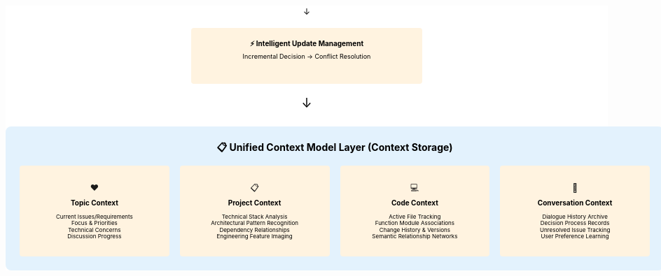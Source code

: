   <div style="text-align: center; margin: 15px 0; font-size: 12px; color: #000000;">↓</div>
  
  <div style="text-align: center;">
    <div style="background: #FFF3E0; border-radius: 4px; padding: 15px; width: 300px; margin: 0 auto; text-align: center; font-size: 9px; min-height: 50px;">
      <div style="font-weight: bold; margin-bottom: 4px; font-size: 10px; color: #000000;">⚡ Intelligent Update Management</div>
      <div style="color: #000000;">Incremental Decision → Conflict Resolution</div>
    </div>
  </div>
</div>

<div style="text-align: center; margin: 15px 0; font-size: 18px; color: #000000;">↓</div>


<div style="width: 900px; margin: 20px auto; background: #E3F2FD; border-radius: 8px; padding: 20px; text-align: center;">
  <div style="font-weight: bold; font-size: 14px; color: #000000; margin-bottom: 15px;">📋 Unified Context Model Layer (Context Storage)</div>
  <div style="display: flex; gap: 15px;">
    <div style="background: #FFF3E0; border-radius: 4px; padding: 15px; width: 205px; text-align: center; font-size: 9px; min-height: 100px; display: flex; flex-direction: column; justify-content: center;">
      <div style="font-size: 12px; margin-bottom: 6px;">❤️</div>
      <div style="font-weight: bold; margin-bottom: 8px; font-size: 10px; color: #000000;">Topic Context</div>
      <div style="font-size: 8px; color: #000000; line-height: 1.2;">Current Issues/Requirements<br/>Focus & Priorities<br/>Technical Concerns<br/>Discussion Progress</div>
    </div>
    <div style="background: #FFF3E0; border-radius: 4px; padding: 15px; width: 205px; text-align: center; font-size: 9px; min-height: 100px; display: flex; flex-direction: column; justify-content: center;">
      <div style="font-size: 12px; margin-bottom: 6px;">📋</div>
      <div style="font-weight: bold; margin-bottom: 8px; font-size: 10px; color: #000000;">Project Context</div>
      <div style="font-size: 8px; color: #000000; line-height: 1.2;">Technical Stack Analysis<br/>Architectural Pattern Recognition<br/>Dependency Relationships<br/>Engineering Feature Imaging</div>
    </div>
    <div style="background: #FFF3E0; border-radius: 4px; padding: 15px; width: 205px; text-align: center; font-size: 9px; min-height: 100px; display: flex; flex-direction: column; justify-content: center;">
      <div style="font-size: 12px; margin-bottom: 6px;">💻</div>
      <div style="font-weight: bold; margin-bottom: 8px; font-size: 10px; color: #000000;">Code Context</div>
      <div style="font-size: 8px; color: #000000; line-height: 1.2;">Active File Tracking<br/>Function Module Associations<br/>Change History & Versions<br/>Semantic Relationship Networks</div>
    </div>
    <div style="background: #FFF3E0; border-radius: 4px; padding: 15px; width: 205px; text-align: center; font-size: 9px; min-height: 100px; display: flex; flex-direction: column; justify-content: center;">
      <div style="font-size: 12px; margin-bottom: 6px;">💬</div>
      <div style="font-weight: bold; margin-bottom: 8px; font-size: 10px; color: #000000;">Conversation Context</div>
      <div style="font-size: 8px; color: #000000; line-height: 1.2;">Dialogue History Archive<br/>Decision Process Records<br/>Unresolved Issue Tracking<br/>User Preference Learning</div>
    </div>
  </div>
</div>
